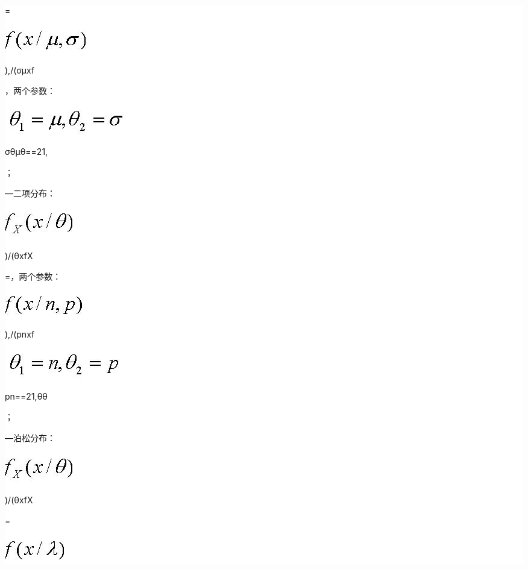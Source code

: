 =

![](images/lecture_10_point_estimators_and_point_estimation_methods_and_overview_a.zh_img_3.jpg)

),/(σμxf

，两个参数：

![](images/lecture_10_point_estimators_and_point_estimation_methods_and_overview_a.zh_img_4.jpg)

σθμθ==21,

； 

—二项分布：

![](images/lecture_10_point_estimators_and_point_estimation_methods_and_overview_a.zh_img_5.jpg)

)/(θxfX

=，两个参数：

![](images/lecture_10_point_estimators_and_point_estimation_methods_and_overview_a.zh_img_6.jpg)

),/(pnxf

![](images/lecture_10_point_estimators_and_point_estimation_methods_and_overview_a.zh_img_7.jpg)

pn==21,θθ

 ； 

—泊松分布：

![](images/lecture_10_point_estimators_and_point_estimation_methods_and_overview_a.zh_img_8.jpg)

)/(θxfX

=

![](images/lecture_10_point_estimators_and_point_estimation_methods_and_overview_a.zh_img_9.jpg)
